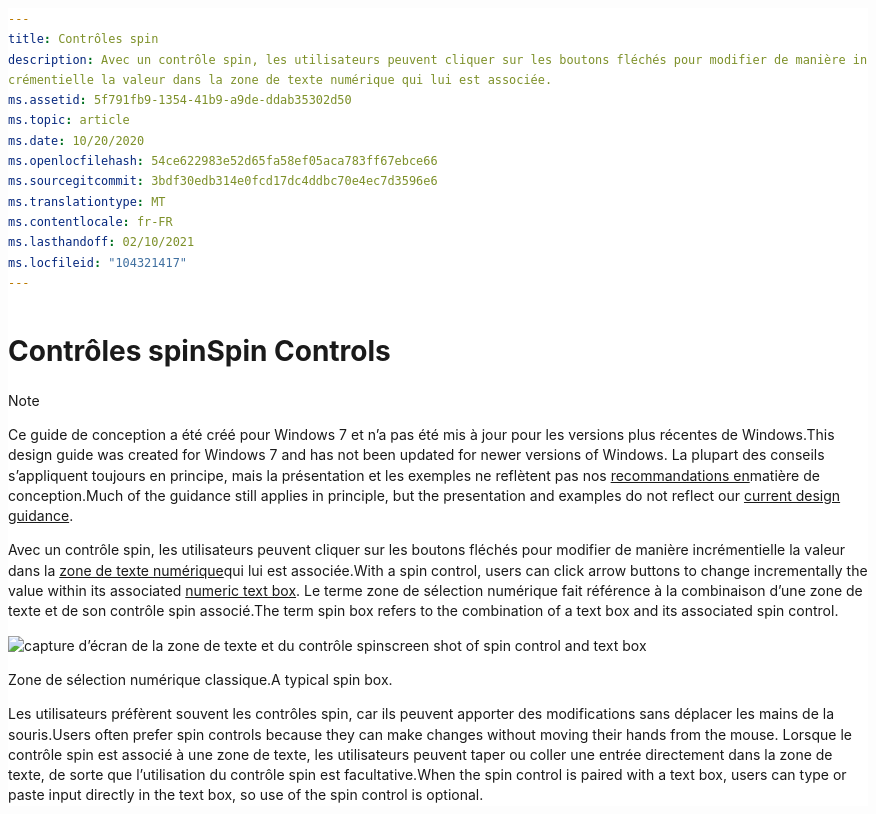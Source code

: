 ```yaml
---
title: Contrôles spin
description: Avec un contrôle spin, les utilisateurs peuvent cliquer sur les boutons fléchés pour modifier de manière incrémentielle la valeur dans la zone de texte numérique qui lui est associée.
ms.assetid: 5f791fb9-1354-41b9-a9de-ddab35302d50
ms.topic: article
ms.date: 10/20/2020
ms.openlocfilehash: 54ce622983e52d65fa58ef05aca783ff67ebce66
ms.sourcegitcommit: 3bdf30edb314e0fcd17dc4ddbc70e4ec7d3596e6
ms.translationtype: MT
ms.contentlocale: fr-FR
ms.lasthandoff: 02/10/2021
ms.locfileid: "104321417"
---
```

# <a name="spin-controls"></a><span data-ttu-id="0ef47-103">Contrôles spin</span><span class="sxs-lookup"><span data-stu-id="0ef47-103">Spin Controls</span></span>

> [!NOTE]
> <span data-ttu-id="0ef47-104">Ce guide de conception a été créé pour Windows 7 et n’a pas été mis à jour pour les versions plus récentes de Windows.</span><span class="sxs-lookup"><span data-stu-id="0ef47-104">This design guide was created for Windows 7 and has not been updated for newer versions of Windows.</span></span> <span data-ttu-id="0ef47-105">La plupart des conseils s’appliquent toujours en principe, mais la présentation et les exemples ne reflètent pas nos [recommandations en](/windows/uwp/design/)matière de conception.</span><span class="sxs-lookup"><span data-stu-id="0ef47-105">Much of the guidance still applies in principle, but the presentation and examples do not reflect our [current design guidance](/windows/uwp/design/).</span></span>

<span data-ttu-id="0ef47-106">Avec un contrôle spin, les utilisateurs peuvent cliquer sur les boutons fléchés pour modifier de manière incrémentielle la valeur dans la [zone de texte numérique](ctrl-text-boxes.md)qui lui est associée.</span><span class="sxs-lookup"><span data-stu-id="0ef47-106">With a spin control, users can click arrow buttons to change incrementally the value within its associated [numeric text box](ctrl-text-boxes.md).</span></span> <span data-ttu-id="0ef47-107">Le terme zone de sélection numérique fait référence à la combinaison d’une zone de texte et de son contrôle spin associé.</span><span class="sxs-lookup"><span data-stu-id="0ef47-107">The term spin box refers to the combination of a text box and its associated spin control.</span></span>

![<span data-ttu-id="0ef47-108">capture d’écran de la zone de texte et du contrôle spin</span><span class="sxs-lookup"><span data-stu-id="0ef47-108">screen shot of spin control and text box</span></span> ](images/ctrl-spin-controls-image1.png)

<span data-ttu-id="0ef47-109">Zone de sélection numérique classique.</span><span class="sxs-lookup"><span data-stu-id="0ef47-109">A typical spin box.</span></span>

<span data-ttu-id="0ef47-110">Les utilisateurs préfèrent souvent les contrôles spin, car ils peuvent apporter des modifications sans déplacer les mains de la souris.</span><span class="sxs-lookup"><span data-stu-id="0ef47-110">Users often prefer spin controls because they can make changes without moving their hands from the mouse.</span></span> <span data-ttu-id="0ef47-111">Lorsque le contrôle spin est associé à une zone de texte, les utilisateurs peuvent taper ou coller une entrée directement dans la zone de texte, de sorte que l’utilisation du contrôle spin est facultative.</span><span class="sxs-lookup"><span data-stu-id="0ef47-111">When the spin control is paired with a text box, users can type or paste input directly in the text box, so use of the spin control is optional.</span></span>
